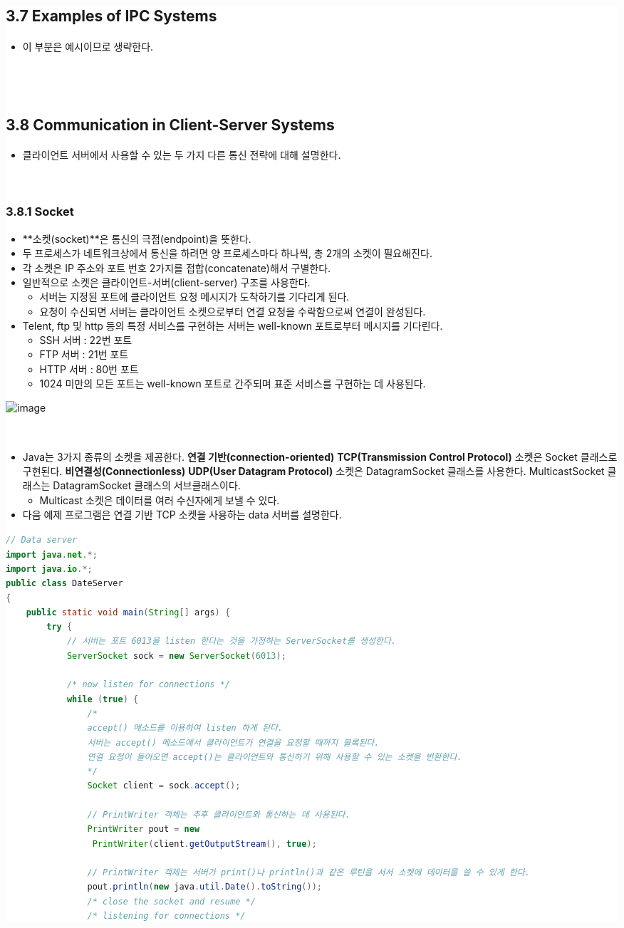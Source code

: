 ## 3.7 Examples of IPC Systems

- 이 부분은 예시이므로 생략한다.

<br>
<br>

## 3.8 Communication in Client-Server Systems

- 클라이언트 서버에서 사용할 수 있는 두 가지 다른 통신 전략에 대해 설명한다.

<br>

### 3.8.1 Socket

- **소켓(socket)**은 통신의 극점(endpoint)을 뜻한다.
- 두 프로세스가 네트워크상에서 통신을 하려면 양 프로세스마다 하나씩, 총 2개의 소켓이 필요해진다.
- 각 소켓은 IP 주소와 포트 번호 2가지를 접합(concatenate)해서 구별한다.
- 일반적으로 소켓은 클라이언트-서버(client-server) 구조를 사용한다.
  - 서버는 지정된 포트에 클라이언트 요청 메시지가 도착하기를 기다리게 된다.
  - 요청이 수신되면 서버는 클라이언트 소켓으로부터 연결 요청을 수락함으로써 연결이 완성된다.
- Telent, ftp 및 http 등의 특정 서비스를 구현하는 서버는 well-known 포트로부터 메시지를 기다린다.
  - SSH 서버 : 22번 포트
  - FTP 서버 : 21번 포트
  - HTTP 서버 : 80번 포트
  - 1024 미만의 모든 포트는 well-known 포트로 간주되며 표준 서비스를 구현하는 데 사용된다.

![image](https://user-images.githubusercontent.com/78655692/184535811-dd4302ae-c469-4bac-bc6b-fbc2fd5eb317.png)

<br>

- Java는 3가지 종류의 소켓을 제공한다. **연결 기반(connection-oriented)** **TCP(Transmission Control Protocol)** 소켓은 Socket 클래스로 구현된다. **비연결성(Connectionless)** **UDP(User Datagram Protocol)** 소켓은 DatagramSocket 클래스를 사용한다. MulticastSocket 클래스는 DatagramSocket 클래스의 서브클래스이다.
  - Multicast 소켓은 데이터를 여러 수신자에게 보낼 수 있다.
- 다음 예제 프로그램은 연결 기반 TCP 소켓을 사용하는 data 서버를 설명한다.

```java
// Data server
import java.net.*;
import java.io.*;
public class DateServer
{
    public static void main(String[] args) {
        try {
            // 서버는 포트 6013을 listen 한다는 것을 가정하는 ServerSocket를 생성한다.
            ServerSocket sock = new ServerSocket(6013);

            /* now listen for connections */
            while (true) {
                /*
                accept() 메소드를 이용하여 listen 하게 된다.
                서버는 accept() 메소드에서 클라이언트가 연결을 요청할 때까지 블록된다.
                연결 요청이 들어오면 accept()는 클라이언트와 통신하기 위해 사용할 수 있는 소켓을 반환한다.
                */
                Socket client = sock.accept();
                
                // PrintWriter 객체는 추후 클라이언트와 통신하는 데 사용된다.
                PrintWriter pout = new
                 PrintWriter(client.getOutputStream(), true);

                // PrintWriter 객체는 서버가 print()나 println()과 같은 루틴을 서서 소켓에 데이터를 쓸 수 있게 한다.
                pout.println(new java.util.Date().toString());
                /* close the socket and resume */
                /* listening for connections */
```